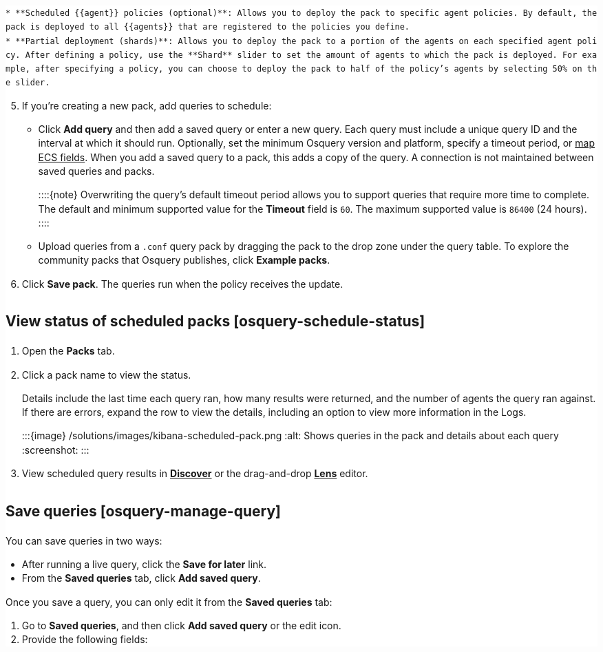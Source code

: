 
    * **Scheduled {{agent}} policies (optional)**: Allows you to deploy the pack to specific agent policies. By default, the pack is deployed to all {{agents}} that are registered to the policies you define.
    * **Partial deployment (shards)**: Allows you to deploy the pack to a portion of the agents on each specified agent policy. After defining a policy, use the **Shard** slider to set the amount of agents to which the pack is deployed. For example, after specifying a policy, you can choose to deploy the pack to half of the policy’s agents by selecting 50% on the slider.

5. If you’re creating a new pack, add queries to schedule:

    * Click **Add query** and then add a saved query or enter a new query. Each query must include a unique query ID and the interval at which it should run. Optionally, set the minimum Osquery version and platform, specify a timeout period, or [map ECS fields](#osquery-map-fields). When you add a saved query to a pack, this adds a copy of the query. A connection is not maintained between saved queries and packs.

        ::::{note}
        Overwriting the query’s default timeout period allows you to support queries that require more time to complete. The default and minimum supported value for the **Timeout** field is `60`. The maximum supported value is `86400` (24 hours).
        ::::

    * Upload queries from a `.conf` query pack by dragging the pack to the drop zone under the query table. To explore the community packs that Osquery publishes, click **Example packs**.

6. Click **Save pack**. The queries run when the policy receives the update.


## View status of scheduled packs [osquery-schedule-status]

1. Open the **Packs** tab.
2. Click a pack name to view the status.

    Details include the last time each query ran, how many results were returned, and the number of agents the query ran against. If there are errors, expand the row to view the details, including an option to view more information in the Logs.

    :::{image} /solutions/images/kibana-scheduled-pack.png
    :alt: Shows queries in the pack and details about each query
    :screenshot:
    :::

3. View scheduled query results in [**Discover**](../../../explore-analyze/discover.md) or the drag-and-drop [**Lens**](../../../explore-analyze/visualize/lens.md) editor.


## Save queries [osquery-manage-query]

You can save queries in two ways:

* After running a live query, click the **Save for later** link.
* From the **Saved queries** tab, click **Add saved query**.

Once you save a query, you can only edit it from the **Saved queries** tab:

1. Go to **Saved queries**, and then click **Add saved query** or the edit icon.
2. Provide the following fields:
